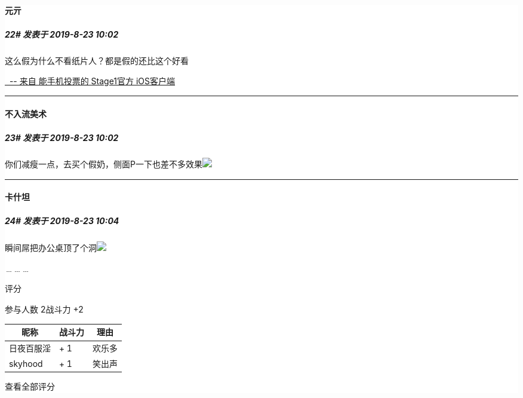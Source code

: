 ####  元亓  
##### 22#       发表于 2019-8-23 10:02




这么假为什么不看纸片人？都是假的还比这个好看

[  -- 来自 能手机投票的 Stage1官方 iOS客户端](https://itunes.apple.com/fi/app/saraba1st/id1221237470?mt=8)







*****

####  不入流美术  
##### 23#       发表于 2019-8-23 10:02




你们减瘦一点，去买个假奶，侧面P一下也差不多效果<img src="https://static.saraba1st.com/image/smiley/face2017/049.png" referrerpolicy="no-referrer">







*****

####  卡什坦  
##### 24#       发表于 2019-8-23 10:04




瞬间屌把办公桌顶了个洞<img src="https://static.saraba1st.com/image/smiley/face2017/001.png" referrerpolicy="no-referrer">



﹍﹍﹍

评分





 参与人数 2战斗力 +2

|昵称|战斗力|理由|
|----|---|---|
| 日夜百服淫| + 1|欢乐多|
| skyhood| + 1|笑出声|



查看全部评分




